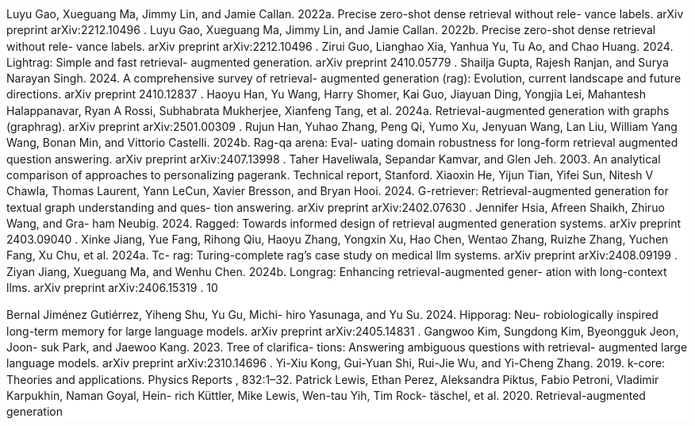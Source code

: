 Luyu Gao, Xueguang Ma, Jimmy Lin, and Jamie Callan.
2022a. Precise zero-shot dense retrieval without rele-
vance labels. arXiv preprint arXiv:2212.10496 .
Luyu Gao, Xueguang Ma, Jimmy Lin, and Jamie Callan.
2022b. Precise zero-shot dense retrieval without rele-
vance labels. arXiv preprint arXiv:2212.10496 .
Zirui Guo, Lianghao Xia, Yanhua Yu, Tu Ao, and Chao
Huang. 2024. Lightrag: Simple and fast retrieval-
augmented generation. arXiv preprint 2410.05779 .
Shailja Gupta, Rajesh Ranjan, and Surya Narayan
Singh. 2024. A comprehensive survey of retrieval-
augmented generation (rag): Evolution, current
landscape and future directions. arXiv preprint
2410.12837 .
Haoyu Han, Yu Wang, Harry Shomer, Kai Guo, Jiayuan
Ding, Yongjia Lei, Mahantesh Halappanavar, Ryan A
Rossi, Subhabrata Mukherjee, Xianfeng Tang, et al.
2024a. Retrieval-augmented generation with graphs
(graphrag). arXiv preprint arXiv:2501.00309 .
Rujun Han, Yuhao Zhang, Peng Qi, Yumo Xu, Jenyuan
Wang, Lan Liu, William Yang Wang, Bonan Min,
and Vittorio Castelli. 2024b. Rag-qa arena: Eval-
uating domain robustness for long-form retrieval
augmented question answering. arXiv preprint
arXiv:2407.13998 .
Taher Haveliwala, Sepandar Kamvar, and Glen Jeh.
2003. An analytical comparison of approaches to
personalizing pagerank. Technical report, Stanford.
Xiaoxin He, Yijun Tian, Yifei Sun, Nitesh V Chawla,
Thomas Laurent, Yann LeCun, Xavier Bresson, and
Bryan Hooi. 2024. G-retriever: Retrieval-augmented
generation for textual graph understanding and ques-
tion answering. arXiv preprint arXiv:2402.07630 .
Jennifer Hsia, Afreen Shaikh, Zhiruo Wang, and Gra-
ham Neubig. 2024. Ragged: Towards informed
design of retrieval augmented generation systems.
arXiv preprint 2403.09040 .
Xinke Jiang, Yue Fang, Rihong Qiu, Haoyu Zhang,
Yongxin Xu, Hao Chen, Wentao Zhang, Ruizhe
Zhang, Yuchen Fang, Xu Chu, et al. 2024a. Tc-
rag: Turing-complete rag’s case study on medical llm
systems. arXiv preprint arXiv:2408.09199 .
Ziyan Jiang, Xueguang Ma, and Wenhu Chen. 2024b.
Longrag: Enhancing retrieval-augmented gener-
ation with long-context llms. arXiv preprint
arXiv:2406.15319 .
10

Bernal Jiménez Gutiérrez, Yiheng Shu, Yu Gu, Michi-
hiro Yasunaga, and Yu Su. 2024. Hipporag: Neu-
robiologically inspired long-term memory for large
language models. arXiv preprint arXiv:2405.14831 .
Gangwoo Kim, Sungdong Kim, Byeongguk Jeon, Joon-
suk Park, and Jaewoo Kang. 2023. Tree of clarifica-
tions: Answering ambiguous questions with retrieval-
augmented large language models. arXiv preprint
arXiv:2310.14696 .
Yi-Xiu Kong, Gui-Yuan Shi, Rui-Jie Wu, and Yi-Cheng
Zhang. 2019. k-core: Theories and applications.
Physics Reports , 832:1–32.
Patrick Lewis, Ethan Perez, Aleksandra Piktus, Fabio
Petroni, Vladimir Karpukhin, Naman Goyal, Hein-
rich Küttler, Mike Lewis, Wen-tau Yih, Tim Rock-
täschel, et al. 2020. Retrieval-augmented generation